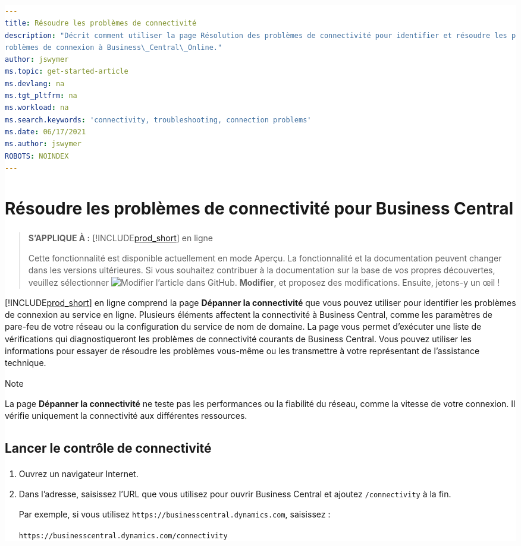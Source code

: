 ```yaml
---
title: Résoudre les problèmes de connectivité
description: "Décrit comment utiliser la page Résolution des problèmes de connectivité pour identifier et résoudre les problèmes de connexion à Business\_Central\_Online."
author: jswymer
ms.topic: get-started-article
ms.devlang: na
ms.tgt_pltfrm: na
ms.workload: na
ms.search.keywords: 'connectivity, troubleshooting, connection problems'
ms.date: 06/17/2021
ms.author: jswymer
ROBOTS: NOINDEX
---
```

# <a name="troubleshoot-connectivity-for-business-central"></a>Résoudre les problèmes de connectivité pour Business Central

> **S’APPLIQUE À :** [!INCLUDE[prod_short](includes/prod_short.md)] en ligne
>
> Cette fonctionnalité est disponible actuellement en mode Aperçu. La fonctionnalité et la documentation peuvent changer dans les versions ultérieures. Si vous souhaitez contribuer à la documentation sur la base de vos propres découvertes, veuillez sélectionner ![Modifier l’article dans GitHub.](media/github-edit-pencil.png) **Modifier**, et proposez des modifications. Ensuite, jetons-y un œil !

[!INCLUDE[prod_short](includes/prod_short.md)] en ligne comprend la page **Dépanner la connectivité** que vous pouvez utiliser pour identifier les problèmes de connexion au service en ligne. Plusieurs éléments affectent la connectivité à Business Central, comme les paramètres de pare-feu de votre réseau ou la configuration du service de nom de domaine. La page vous permet d’exécuter une liste de vérifications qui diagnostiqueront les problèmes de connectivité courants de Business Central. Vous pouvez utiliser les informations pour essayer de résoudre les problèmes vous-même ou les transmettre à votre représentant de l’assistance technique.

> [!NOTE]
> La page **Dépanner la connectivité** ne teste pas les performances ou la fiabilité du réseau, comme la vitesse de votre connexion. Il vérifie uniquement la connectivité aux différentes ressources.

## <a name="start-the-connectivity-check"></a>Lancer le contrôle de connectivité

1. Ouvrez un navigateur Internet.
2. Dans l’adresse, saisissez l’URL que vous utilisez pour ouvrir Business Central et ajoutez `/connectivity` à la fin. 

    Par exemple, si vous utilisez `https://businesscentral.dynamics.com`, saisissez :

    ```http
    https://businesscentral.dynamics.com/connectivity
    ```
